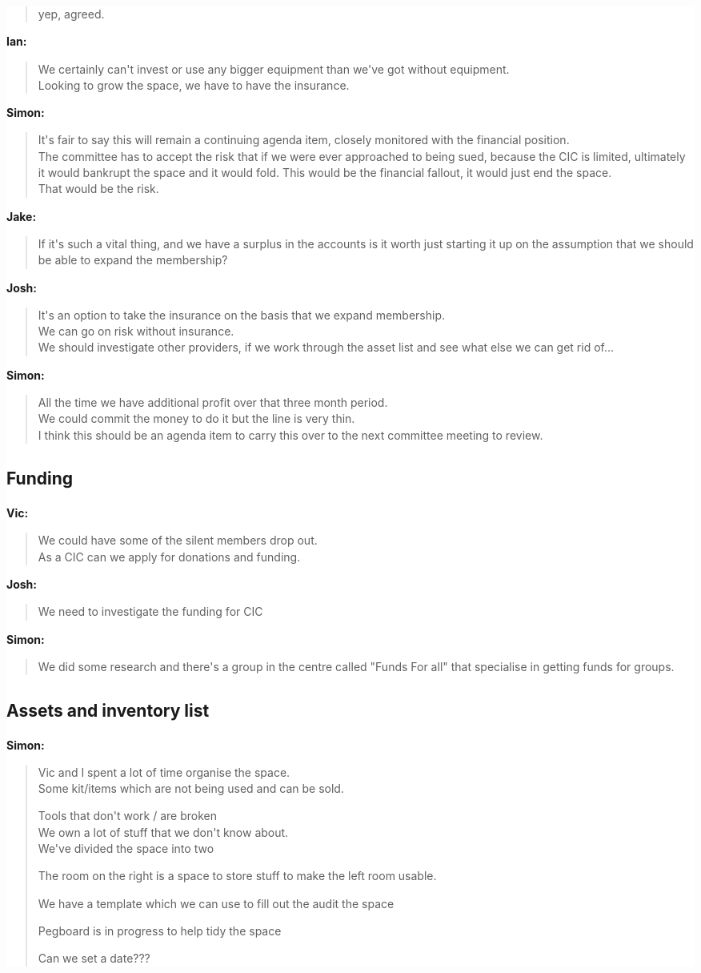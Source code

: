 > yep, agreed.

**Ian:**

> We certainly can't invest or use any bigger equipment than we've got without equipment.  
> Looking to grow the space, we have to have the insurance.

**Simon:**

> It's fair to say this will remain a continuing agenda item, closely monitored with the financial position.  
> The committee has to accept the risk that if we were ever approached to being sued, because the CIC is limited, ultimately
> it would bankrupt the space and it would fold. This would be the financial fallout, it would just end the space.  
> That would be the risk.

**Jake:**

> If it's such a vital thing, and we have a surplus in the accounts is it worth just starting it up on the assumption that we should be able to expand the membership?

**Josh:**

> It's an option to take the insurance on the basis that we expand membership.  
> We can go on risk without insurance.  
> We should investigate other providers, if we work through the asset list and see what else we can get rid of...

**Simon:**

> All the time we have additional profit over that three month period.  
> We could commit the money to do it but the line is very thin.  
> I think this should be an agenda item to carry this over to the next committee meeting to review.

## Funding

**Vic:**

> We could have some of the silent members drop out.  
> As a CIC can we apply for donations and funding.

**Josh:**

> We need to investigate the funding for CIC

**Simon:**

> We did some research and there's a group in the centre called "Funds For all" that specialise in getting funds for groups.

## Assets and inventory list

**Simon:**

> Vic and I spent a lot of time organise the space.  
> Some kit/items which are not being used and can be sold.
>
> Tools that don't work / are broken  
> We own a lot of stuff that we don't know about.  
> We've divided the space into two
>
> The room on the right is a space to store stuff to make the left room usable.
>
> We have a template which we can use to fill out the audit the space
>
> Pegboard is in progress to help tidy the space
>
> Can we set a date???
>